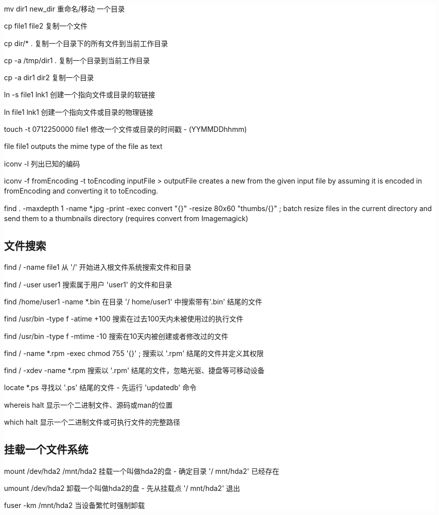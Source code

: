 mv dir1 new_dir 重命名/移动 一个目录

cp file1 file2 复制一个文件

cp dir/* . 复制一个目录下的所有文件到当前工作目录

cp -a /tmp/dir1 . 复制一个目录到当前工作目录

cp -a dir1 dir2 复制一个目录

ln -s file1 lnk1 创建一个指向文件或目录的软链接

ln file1 lnk1 创建一个指向文件或目录的物理链接

touch -t 0712250000 file1 修改一个文件或目录的时间戳 - (YYMMDDhhmm)

file file1 outputs the mime type of the file as text

iconv -l 列出已知的编码

iconv -f fromEncoding -t toEncoding inputFile > outputFile creates a new from the given input file by assuming it is encoded in fromEncoding and converting it to toEncoding.

find . -maxdepth 1 -name *.jpg -print -exec convert "{}" -resize 80x60 "thumbs/{}" \; batch resize files in the current directory and send them to a thumbnails directory (requires convert from Imagemagick)



## 文件搜索



find / -name file1 从 '/' 开始进入根文件系统搜索文件和目录

find / -user user1 搜索属于用户 'user1' 的文件和目录

find /home/user1 -name \*.bin 在目录 '/ home/user1' 中搜索带有'.bin' 结尾的文件

find /usr/bin -type f -atime +100 搜索在过去100天内未被使用过的执行文件

find /usr/bin -type f -mtime -10 搜索在10天内被创建或者修改过的文件

find / -name \*.rpm -exec chmod 755 '{}' \; 搜索以 '.rpm' 结尾的文件并定义其权限

find / -xdev -name \*.rpm 搜索以 '.rpm' 结尾的文件，忽略光驱、捷盘等可移动设备

locate \*.ps 寻找以 '.ps' 结尾的文件 - 先运行 'updatedb' 命令

whereis halt 显示一个二进制文件、源码或man的位置

which halt 显示一个二进制文件或可执行文件的完整路径



## 挂载一个文件系统



mount /dev/hda2 /mnt/hda2 挂载一个叫做hda2的盘 - 确定目录 '/ mnt/hda2' 已经存在

umount /dev/hda2 卸载一个叫做hda2的盘 - 先从挂载点 '/ mnt/hda2' 退出

fuser -km /mnt/hda2 当设备繁忙时强制卸载
